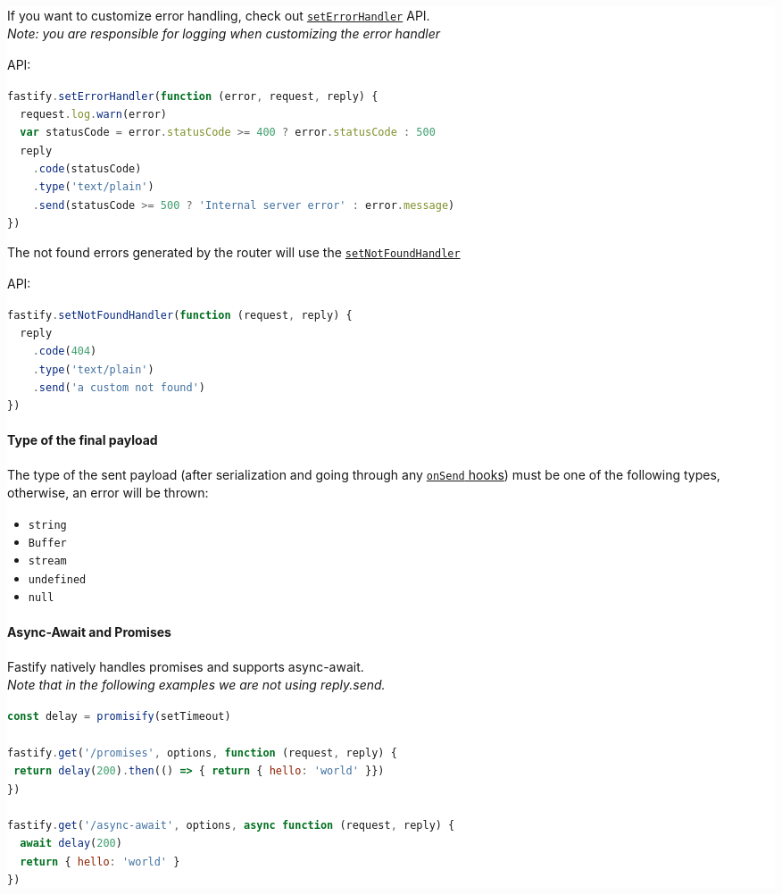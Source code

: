 If you want to customize error handling, check out [`setErrorHandler`](./02-Reference/Server.md#seterrorhandler) API.<br/>
*Note: you are responsible for logging when customizing the error handler*

API:

```js
fastify.setErrorHandler(function (error, request, reply) {
  request.log.warn(error)
  var statusCode = error.statusCode >= 400 ? error.statusCode : 500
  reply
    .code(statusCode)
    .type('text/plain')
    .send(statusCode >= 500 ? 'Internal server error' : error.message)
})
```

The not found errors generated by the router will use the  [`setNotFoundHandler`](./02-Reference/Server.md#setnotfoundhandler)

API:

```js
fastify.setNotFoundHandler(function (request, reply) {
  reply
    .code(404)
    .type('text/plain')
    .send('a custom not found')
})
```

#### Type of the final payload
The type of the sent payload (after serialization and going through any [`onSend` hooks](Hooks.md#the-onsend-hook)) must be one of the following types, otherwise, an error will be thrown:

- `string`
- `Buffer`
- `stream`
- `undefined`
- `null`

#### Async-Await and Promises
Fastify natively handles promises and supports async-await.<br/>
*Note that in the following examples we are not using reply.send.*
```js
const delay = promisify(setTimeout)

fastify.get('/promises', options, function (request, reply) {
 return delay(200).then(() => { return { hello: 'world' }})
})

fastify.get('/async-await', options, async function (request, reply) {
  await delay(200)
  return { hello: 'world' }
})
```
